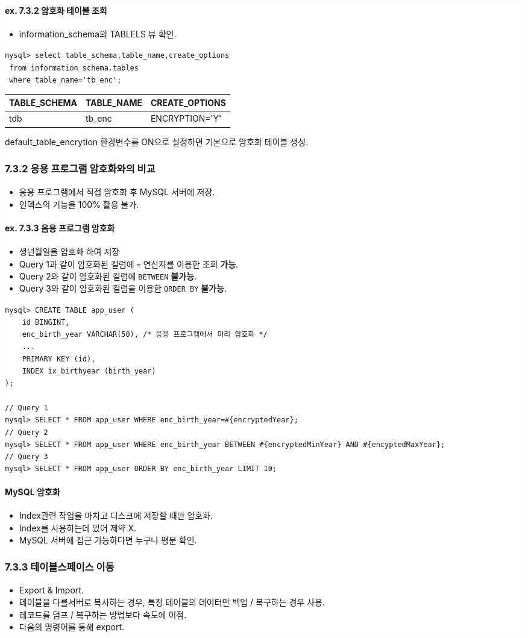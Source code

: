 
#### ex. 7.3.2 암호화 테이블 조회
- information_schema의 TABLELS 뷰 확인.
```
mysql> select table_schema,table_name,create_options
 from information_schema.tables
 where table_name='tb_enc';
```

| TABLE_SCHEMA | TABLE_NAME | CREATE_OPTIONS |
|--------------|------------|----------------|
| tdb          | tb_enc     | ENCRYPTION='Y' |


default_table_encrytion 환경변수를 ON으로 설정하면 기본으로 암호화 테이블 생성.

### 7.3.2 응용 프로그램 암호화와의 비교

- 응용 프로그램에서 직접 암호화 후 MySQL 서버에 저장.
- 인덱스의 기능을 100% 활용 불가.

#### ex. 7.3.3 음용 프로그램 암호화

- 생년월일을 암호화 하여 저장
- Query 1과 같이 암호화된 컬럼에 ```=``` 연산자를 이용한 조회 **가능**.
- Query 2와 같이 암호화된 컬럼에 ```BETWEEN``` **불가능**.
- Query 3와 같이 암호화된 컬럼을 이용한 ```ORDER BY``` **불가능**.

```
mysql> CREATE TABLE app_user (
    id BINGINT,
    enc_birth_year VARCHAR(50), /* 응용 프로그램에서 미리 암호화 */
    ...
    PRIMARY KEY (id),
    INDEX ix_birthyear (birth_year)
);

// Query 1
mysql> SELECT * FROM app_user WHERE enc_birth_year=#{encryptedYear};
// Query 2
mysql> SELECT * FROM app_user WHERE enc_birth_year BETWEEN #{encryptedMinYear} AND #{encyptedMaxYear};
// Query 3
mysql> SELECT * FROM app_user ORDER BY enc_birth_year LIMIT 10;
```

#### MySQL 암호화

- Index관련 작업을 마치고 디스크에 저장할 때만 암호화.
- Index를 사용하는데 있어 제약 X.
- MySQL 서버에 접근 가능하다면 누구나 평문 확인.

### 7.3.3 테이블스페이스 이동

- Export & Import.
- 테이블을 다를서버로 복사하는 경우, 특정 테이블의 데이터만 백업 / 복구하는 경우 사용.
- 레코드를 덤프 / 복구하는 방법보다 속도에 이점.
- 다음의 명령어를 통해 export.
